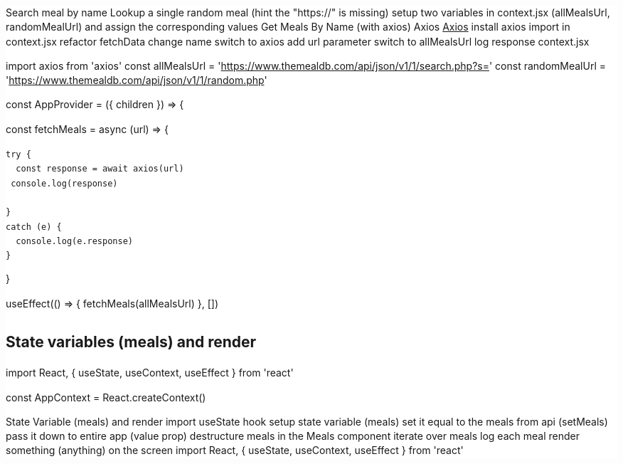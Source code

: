 Search meal by name
Lookup a single random meal
(hint the "https://" is missing)
setup two variables in context.jsx
(allMealsUrl, randomMealUrl) and assign the corresponding values
Get Meals By Name (with axios)
Axios
[Axios](https://www.freecodecamp.org/news/how-to-use-axios-with-react/)
install axios
import in context.jsx
refactor fetchData
change name
switch to axios
add url parameter
switch to allMealsUrl
log response
context.jsx

import axios from 'axios'
const allMealsUrl = 'https://www.themealdb.com/api/json/v1/1/search.php?s='
const randomMealUrl = 'https://www.themealdb.com/api/json/v1/1/random.php'

const AppProvider = ({ children }) => {
  
  const fetchMeals = async (url) => {
    
    try {
      const response = await axios(url)
     console.log(response)
   
    }
    catch (e) {
      console.log(e.response)
    }
    
  }


  useEffect(() => {
    fetchMeals(allMealsUrl)
  }, [])

## State variables (meals) and render
import React, { useState, useContext, useEffect } from 'react'

const AppContext = React.createContext()


State Variable (meals) and render
import useState hook
setup state variable (meals)
set it equal to the meals from api (setMeals)
pass it down to entire app (value prop)
destructure meals in the Meals component
iterate over meals
log each meal
render something (anything) on the screen
import React, { useState, useContext, useEffect } from 'react'
